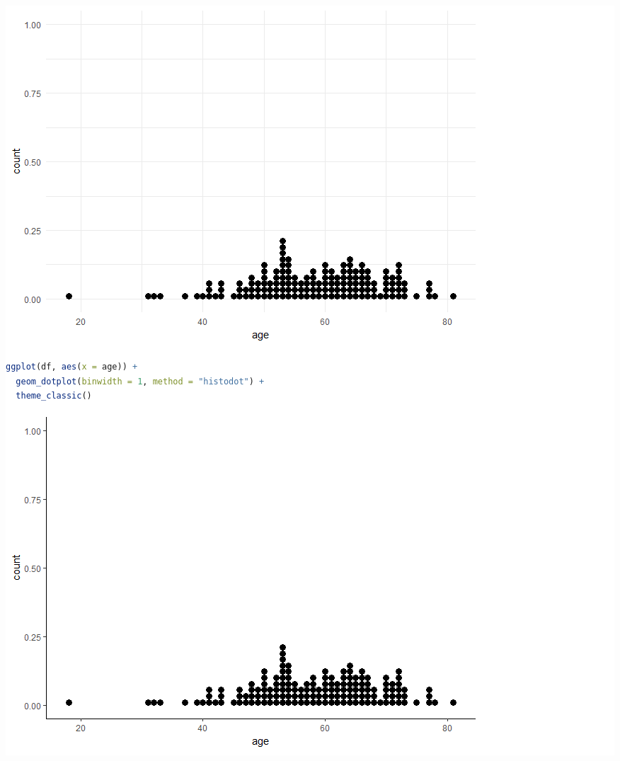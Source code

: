 ![](ggplot_files/figure-html/unnamed-chunk-7-1.png)


```r
ggplot(df, aes(x = age)) +
  geom_dotplot(binwidth = 1, method = "histodot") +
  theme_classic()
```

![](ggplot_files/figure-html/unnamed-chunk-8-1.png)
